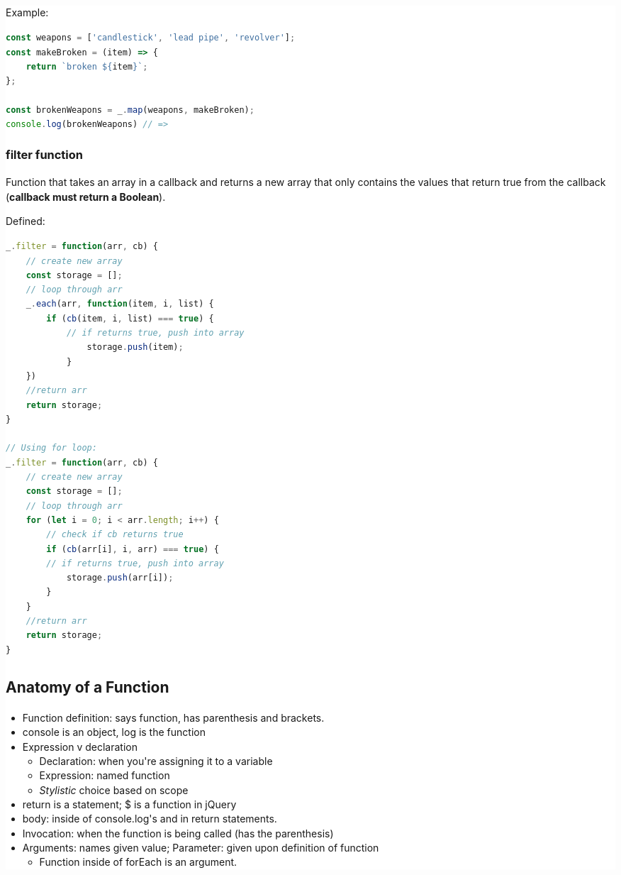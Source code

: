 
Example: 
```js
const weapons = ['candlestick', 'lead pipe', 'revolver'];
const makeBroken = (item) => {
    return `broken ${item}`;
};

const brokenWeapons = _.map(weapons, makeBroken);
console.log(brokenWeapons) // => 
```

### filter function
Function that takes an array in a callback and returns a new array that only contains the 
values that return true from the callback (**callback must return a Boolean**). 

Defined: 
```js 
_.filter = function(arr, cb) {
    // create new array
    const storage = [];
    // loop through arr
    _.each(arr, function(item, i, list) {
        if (cb(item, i, list) === true) {
            // if returns true, push into array
                storage.push(item);
            }
    })
    //return arr
    return storage;
}

// Using for loop:
_.filter = function(arr, cb) {
    // create new array
    const storage = [];
    // loop through arr
    for (let i = 0; i < arr.length; i++) {
        // check if cb returns true
        if (cb(arr[i], i, arr) === true) {
        // if returns true, push into array
            storage.push(arr[i]);
        }
    }
    //return arr
    return storage;
}

```



## Anatomy of a Function
* Function definition: says function, has parenthesis and brackets.
* console is an object, log is the function
* Expression v declaration
  * Declaration: when you're assigning it to a variable
  * Expression: named function
  * *Stylistic* choice based on scope
* return is a statement; $ is a function in jQuery
* body: inside of console.log's and in return statements.
* Invocation: when the function is being called (has the parenthesis)
* Arguments: names given value; Parameter: given upon definition of function
  * Function inside of forEach is an argument.

